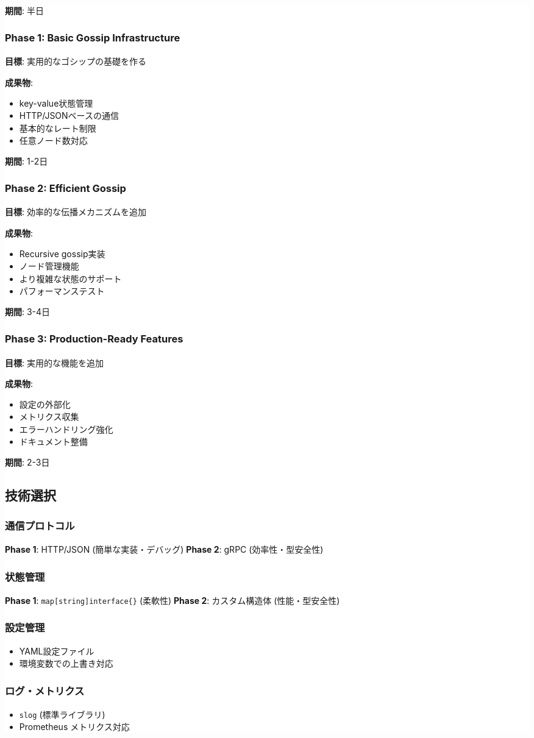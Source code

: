 **期間**: 半日

### Phase 1: Basic Gossip Infrastructure  
**目標**: 実用的なゴシップの基礎を作る

**成果物**:
- key-value状態管理
- HTTP/JSONベースの通信
- 基本的なレート制限
- 任意ノード数対応

**期間**: 1-2日

### Phase 2: Efficient Gossip
**目標**: 効率的な伝播メカニズムを追加

**成果物**:
- Recursive gossip実装
- ノード管理機能
- より複雑な状態のサポート
- パフォーマンステスト

**期間**: 3-4日

### Phase 3: Production-Ready Features
**目標**: 実用的な機能を追加

**成果物**:
- 設定の外部化
- メトリクス収集
- エラーハンドリング強化
- ドキュメント整備

**期間**: 2-3日

## 技術選択

### 通信プロトコル
**Phase 1**: HTTP/JSON (簡単な実装・デバッグ)
**Phase 2**: gRPC (効率性・型安全性)

### 状態管理
**Phase 1**: `map[string]interface{}` (柔軟性)
**Phase 2**: カスタム構造体 (性能・型安全性)

### 設定管理
- YAML設定ファイル
- 環境変数での上書き対応

### ログ・メトリクス
- `slog` (標準ライブラリ)
- Prometheus メトリクス対応
